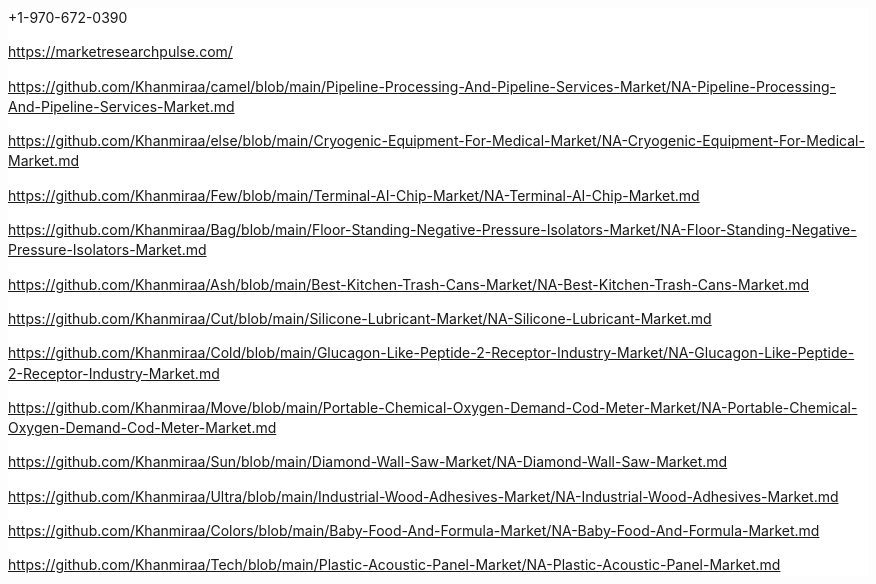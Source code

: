 +1-970-672-0390</p><p>https://marketresearchpulse.com/</p><p><a href="https://github.com/Khanmiraa/camel/blob/main/Pipeline-Processing-And-Pipeline-Services-Market/NA-Pipeline-Processing-And-Pipeline-Services-Market.md">https://github.com/Khanmiraa/camel/blob/main/Pipeline-Processing-And-Pipeline-Services-Market/NA-Pipeline-Processing-And-Pipeline-Services-Market.md</a></p><p><a href="https://github.com/Khanmiraa/else/blob/main/Cryogenic-Equipment-For-Medical-Market/NA-Cryogenic-Equipment-For-Medical-Market.md">https://github.com/Khanmiraa/else/blob/main/Cryogenic-Equipment-For-Medical-Market/NA-Cryogenic-Equipment-For-Medical-Market.md</a></p><p><a href="https://github.com/Khanmiraa/Few/blob/main/Terminal-AI-Chip-Market/NA-Terminal-AI-Chip-Market.md">https://github.com/Khanmiraa/Few/blob/main/Terminal-AI-Chip-Market/NA-Terminal-AI-Chip-Market.md</a></p><p><a href="https://github.com/Khanmiraa/Bag/blob/main/Floor-Standing-Negative-Pressure-Isolators-Market/NA-Floor-Standing-Negative-Pressure-Isolators-Market.md">https://github.com/Khanmiraa/Bag/blob/main/Floor-Standing-Negative-Pressure-Isolators-Market/NA-Floor-Standing-Negative-Pressure-Isolators-Market.md</a></p><p><a href="https://github.com/Khanmiraa/Ash/blob/main/Best-Kitchen-Trash-Cans-Market/NA-Best-Kitchen-Trash-Cans-Market.md">https://github.com/Khanmiraa/Ash/blob/main/Best-Kitchen-Trash-Cans-Market/NA-Best-Kitchen-Trash-Cans-Market.md</a></p><p><a href="https://github.com/Khanmiraa/Cut/blob/main/Silicone-Lubricant-Market/NA-Silicone-Lubricant-Market.md">https://github.com/Khanmiraa/Cut/blob/main/Silicone-Lubricant-Market/NA-Silicone-Lubricant-Market.md</a></p><p><a href="https://github.com/Khanmiraa/Cold/blob/main/Glucagon-Like-Peptide-2-Receptor-Industry-Market/NA-Glucagon-Like-Peptide-2-Receptor-Industry-Market.md">https://github.com/Khanmiraa/Cold/blob/main/Glucagon-Like-Peptide-2-Receptor-Industry-Market/NA-Glucagon-Like-Peptide-2-Receptor-Industry-Market.md</a></p><p><a href="https://github.com/Khanmiraa/Move/blob/main/Portable-Chemical-Oxygen-Demand-Cod-Meter-Market/NA-Portable-Chemical-Oxygen-Demand-Cod-Meter-Market.md">https://github.com/Khanmiraa/Move/blob/main/Portable-Chemical-Oxygen-Demand-Cod-Meter-Market/NA-Portable-Chemical-Oxygen-Demand-Cod-Meter-Market.md</a></p><p><a href="https://github.com/Khanmiraa/Sun/blob/main/Diamond-Wall-Saw-Market/NA-Diamond-Wall-Saw-Market.md">https://github.com/Khanmiraa/Sun/blob/main/Diamond-Wall-Saw-Market/NA-Diamond-Wall-Saw-Market.md</a></p><p><a href="https://github.com/Khanmiraa/Ultra/blob/main/Industrial-Wood-Adhesives-Market/NA-Industrial-Wood-Adhesives-Market.md">https://github.com/Khanmiraa/Ultra/blob/main/Industrial-Wood-Adhesives-Market/NA-Industrial-Wood-Adhesives-Market.md</a></p><p><a href="https://github.com/Khanmiraa/Colors/blob/main/Baby-Food-And-Formula-Market/NA-Baby-Food-And-Formula-Market.md">https://github.com/Khanmiraa/Colors/blob/main/Baby-Food-And-Formula-Market/NA-Baby-Food-And-Formula-Market.md</a></p><p><a href="https://github.com/Khanmiraa/Tech/blob/main/Plastic-Acoustic-Panel-Market/NA-Plastic-Acoustic-Panel-Market.md">https://github.com/Khanmiraa/Tech/blob/main/Plastic-Acoustic-Panel-Market/NA-Plastic-Acoustic-Panel-Market.md</a></p>
